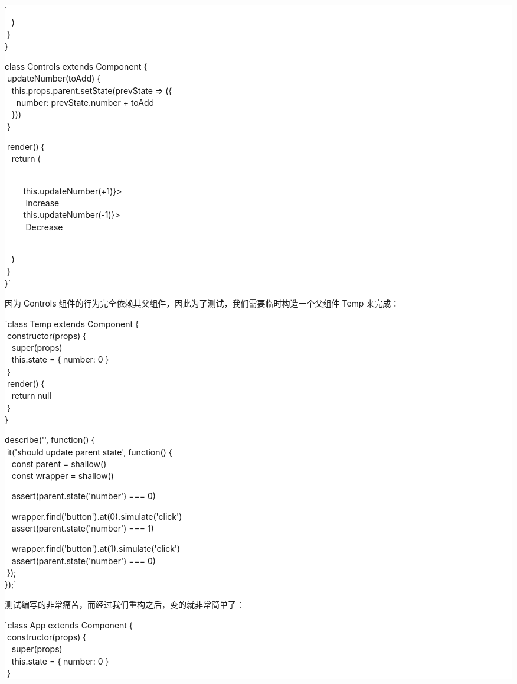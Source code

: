 `  
   )  
 }  
}  
  
class Controls extends Component {  
 updateNumber(toAdd) {  
   this.props.parent.setState(prevState => ({  
     number: prevState.number + toAdd         
   }))  
 }  
  
 render() {  
   return (  
     

  
        this.updateNumber(+1)}>  
         Increase  
        this.updateNumber(-1)}>  
         Decrease  
     

  
   )  
 }  
}`

因为 Controls 组件的行为完全依赖其父组件，因此为了测试，我们需要临时构造一个父组件 Temp 来完成：

`class Temp extends Component {    
 constructor(props) {  
   super(props)  
   this.state = { number: 0 }  
 }  
 render() {  
   return null  
 }  
}  
  
describe('', function() {    
 it('should update parent state', function() {  
   const parent = shallow()  
   const wrapper = shallow()  
  
   assert(parent.state('number') === 0)  
  
   wrapper.find('button').at(0).simulate('click')  
   assert(parent.state('number') === 1)  
  
   wrapper.find('button').at(1).simulate('click')  
   assert(parent.state('number') === 0)  
 });  
});`

测试编写的非常痛苦，而经过我们重构之后，变的就非常简单了：

`class App extends Component {    
 constructor(props) {  
   super(props)  
   this.state = { number: 0 }  
 }  
  